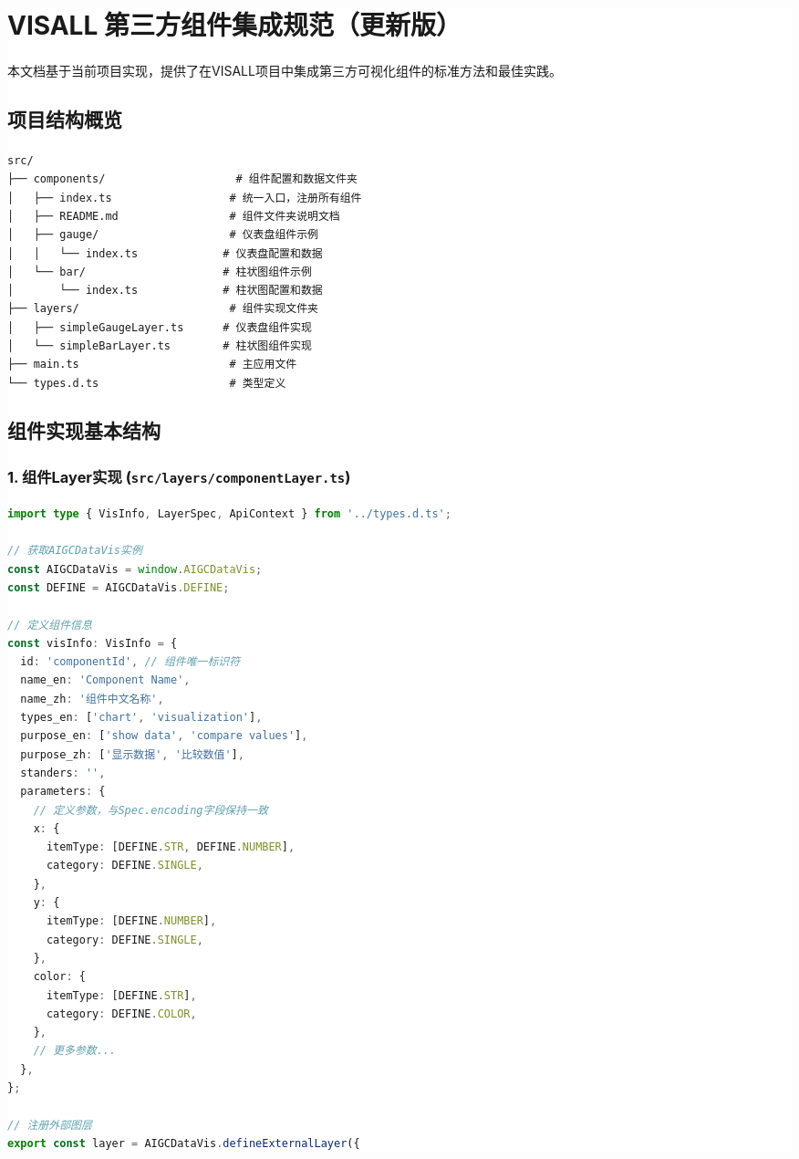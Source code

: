 # VISALL 第三方组件集成规范（更新版）

本文档基于当前项目实现，提供了在VISALL项目中集成第三方可视化组件的标准方法和最佳实践。

## 项目结构概览

```
src/
├── components/                    # 组件配置和数据文件夹
│   ├── index.ts                  # 统一入口，注册所有组件
│   ├── README.md                 # 组件文件夹说明文档
│   ├── gauge/                    # 仪表盘组件示例
│   │   └── index.ts             # 仪表盘配置和数据
│   └── bar/                     # 柱状图组件示例
│       └── index.ts             # 柱状图配置和数据
├── layers/                       # 组件实现文件夹
│   ├── simpleGaugeLayer.ts      # 仪表盘组件实现
│   └── simpleBarLayer.ts        # 柱状图组件实现
├── main.ts                       # 主应用文件
└── types.d.ts                    # 类型定义
```

## 组件实现基本结构

### 1. 组件Layer实现 (`src/layers/componentLayer.ts`)

```typescript
import type { VisInfo, LayerSpec, ApiContext } from '../types.d.ts';

// 获取AIGCDataVis实例
const AIGCDataVis = window.AIGCDataVis;
const DEFINE = AIGCDataVis.DEFINE;

// 定义组件信息
const visInfo: VisInfo = {
  id: 'componentId', // 组件唯一标识符
  name_en: 'Component Name',
  name_zh: '组件中文名称',
  types_en: ['chart', 'visualization'],
  purpose_en: ['show data', 'compare values'],
  purpose_zh: ['显示数据', '比较数值'],
  standers: '',
  parameters: {
    // 定义参数，与Spec.encoding字段保持一致
    x: {
      itemType: [DEFINE.STR, DEFINE.NUMBER],
      category: DEFINE.SINGLE,
    },
    y: {
      itemType: [DEFINE.NUMBER],
      category: DEFINE.SINGLE,
    },
    color: {
      itemType: [DEFINE.STR],
      category: DEFINE.COLOR,
    },
    // 更多参数...
  },
};

// 注册外部图层
export const layer = AIGCDataVis.defineExternalLayer({
```